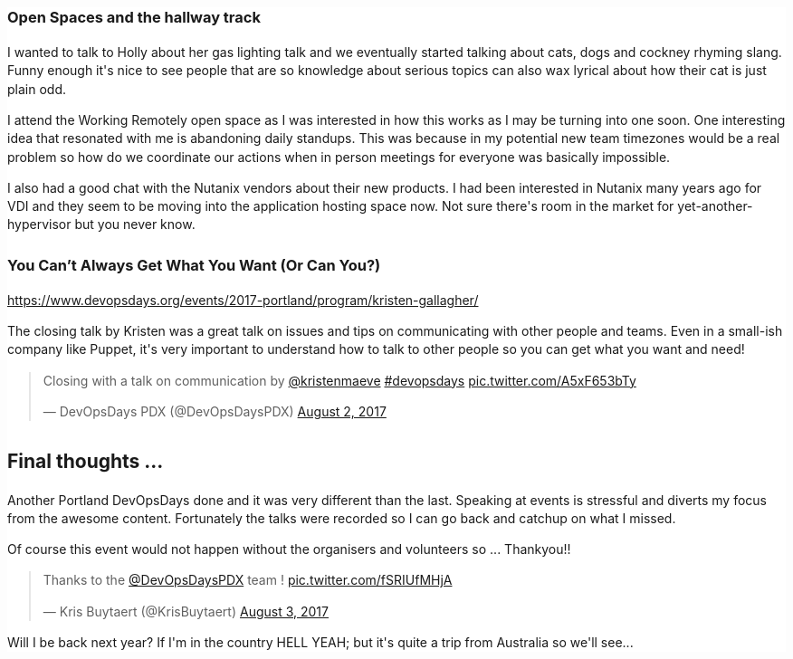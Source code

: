 
### Open Spaces and the hallway track

I wanted to talk to Holly about her gas lighting talk and we eventually started talking about cats, dogs and cockney rhyming slang.  Funny enough it's nice to see people that are so knowledge about serious topics can also wax lyrical about how their cat is just plain odd.

I attend the Working Remotely open space as I was interested in how this works as I may be turning into one soon.  One interesting idea that resonated with me is abandoning daily standups.  This was because in my potential new team timezones would be a real problem so how do we coordinate our actions when in person meetings for everyone was basically impossible.

I also had a good chat with the Nutanix vendors about their new products.  I had been interested in Nutanix many years ago for VDI and they seem to be moving into the application hosting space now.  Not sure there's room in the market for yet-another-hypervisor but you never know.


### You Can’t Always Get What You Want (Or Can You?)
https://www.devopsdays.org/events/2017-portland/program/kristen-gallagher/

The closing talk by Kristen was a great talk on issues and tips on communicating with other people and teams.  Even in a small-ish company like Puppet, it's very important to understand how to talk to other people so you can get what you want and need!

<blockquote class="twitter-tweet" data-lang="en"><p lang="en" dir="ltr">Closing with a talk on communication by <a href="https://twitter.com/kristenmaeve">@kristenmaeve</a> <a href="https://twitter.com/hashtag/devopsdays?src=hash">#devopsdays</a> <a href="https://t.co/A5xF653bTy">pic.twitter.com/A5xF653bTy</a></p>&mdash; DevOpsDays PDX (@DevOpsDaysPDX) <a href="https://twitter.com/DevOpsDaysPDX/status/892887154363322368">August 2, 2017</a></blockquote>
<script async src="//platform.twitter.com/widgets.js" charset="utf-8"></script>


## Final thoughts ...

Another Portland DevOpsDays done and it was very different than the last.  Speaking at events is stressful and diverts my focus from the awesome content.  Fortunately the talks were recorded so I can go back and catchup on what I missed.

Of course this event would not happen without the organisers and volunteers so ... Thankyou!!

<blockquote class="twitter-tweet" data-lang="en"><p lang="en" dir="ltr">Thanks  to the <a href="https://twitter.com/DevOpsDaysPDX">@DevOpsDaysPDX</a>  team ! <a href="https://t.co/fSRIUfMHjA">pic.twitter.com/fSRIUfMHjA</a></p>&mdash; Kris Buytaert (@KrisBuytaert) <a href="https://twitter.com/KrisBuytaert/status/892898406485458945">August 3, 2017</a></blockquote>
<script async src="//platform.twitter.com/widgets.js" charset="utf-8"></script>

Will I be back next year?  If I'm in the country HELL YEAH; but it's quite a trip from Australia so we'll see...
